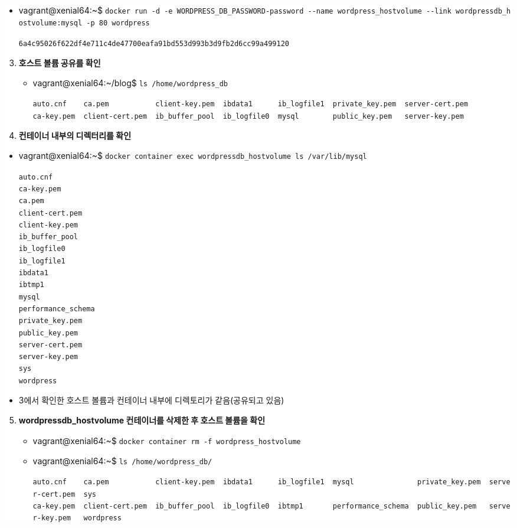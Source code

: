    - vagrant@xenial64:~$ `docker run -d -e WORDPRESS_DB_PASSWORD-password --name wordpress_hostvolume --link wordpressdb_hostvolume:mysql -p 80 wordpress`

     ```
     6a4c95026f622df4e711c4de47700eafa91bd553d993b3d9fb2d6cc99a499120
     ```

   

3. **호스트 볼륨 공유를 확인**

   - vagrant@xenial64:~/blog$ `ls /home/wordpress_db`

     ```
     auto.cnf    ca.pem           client-key.pem  ibdata1      ib_logfile1  private_key.pem  server-cert.pem
     ca-key.pem  client-cert.pem  ib_buffer_pool  ib_logfile0  mysql        public_key.pem   server-key.pem
     ```

   

4.  **컨테이너 내부의 디렉터리를 확인**

   - vagrant@xenial64:~$ `docker container exec wordpressdb_hostvolume ls /var/lib/mysql`

     ```
     auto.cnf
     ca-key.pem
     ca.pem
     client-cert.pem
     client-key.pem
     ib_buffer_pool
     ib_logfile0
     ib_logfile1
     ibdata1
     ibtmp1
     mysql
     performance_schema
     private_key.pem
     public_key.pem
     server-cert.pem
     server-key.pem
     sys
     wordpress
     ```

   - 3에서 확인한 호스트 볼륨과 컨테이너 내부에 디렉토리가 같음(공유되고 있음)

   

5. **wordpressdb_hostvolume 컨테이너를 삭제한 후 호스트 볼륨을 확인**

   - vagrant@xenial64:~$ `docker container rm -f wordpress_hostvolume`

   - vagrant@xenial64:~$ `ls /home/wordpress_db/`

     ```
     auto.cnf    ca.pem           client-key.pem  ibdata1      ib_logfile1  mysql               private_key.pem  server-cert.pem  sys
     ca-key.pem  client-cert.pem  ib_buffer_pool  ib_logfile0  ibtmp1       performance_schema  public_key.pem   server-key.pem   wordpress
     ```

